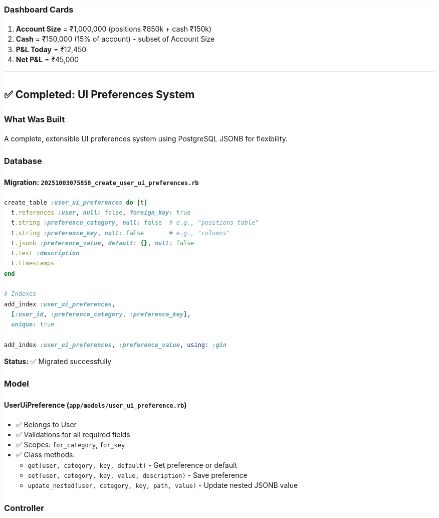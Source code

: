 ### Dashboard Cards
1. **Account Size** = ₹1,000,000 (positions ₹850k + cash ₹150k)
2. **Cash** = ₹150,000 (15% of account) - subset of Account Size
3. **P&L Today** = ₹12,450
4. **Net P&L** = ₹45,000

---

## ✅ Completed: UI Preferences System

### What Was Built
A complete, extensible UI preferences system using PostgreSQL JSONB for flexibility.

### Database

#### Migration: `20251003075858_create_user_ui_preferences.rb`
```ruby
create_table :user_ui_preferences do |t|
  t.references :user, null: false, foreign_key: true
  t.string :preference_category, null: false  # e.g., "positions_table"
  t.string :preference_key, null: false       # e.g., "columns"
  t.jsonb :preference_value, default: {}, null: false
  t.text :description
  t.timestamps
end

# Indexes
add_index :user_ui_preferences,
  [:user_id, :preference_category, :preference_key],
  unique: true

add_index :user_ui_preferences, :preference_value, using: :gin
```

**Status:** ✅ Migrated successfully

### Model

#### UserUiPreference (`app/models/user_ui_preference.rb`)
- ✅ Belongs to User
- ✅ Validations for all required fields
- ✅ Scopes: `for_category`, `for_key`
- ✅ Class methods:
  - `get(user, category, key, default)` - Get preference or default
  - `set(user, category, key, value, description)` - Save preference
  - `update_nested(user, category, key, path, value)` - Update nested JSONB value

### Controller
